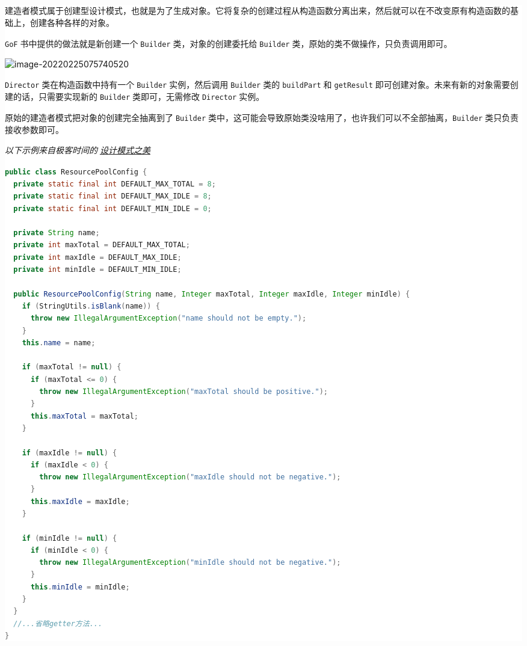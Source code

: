 建造者模式属于创建型设计模式，也就是为了生成对象。它将复杂的创建过程从构造函数分离出来，然后就可以在不改变原有构造函数的基础上，创建各种各样的对象。

`GoF` 书中提供的做法就是新创建一个 `Builder` 类，对象的创建委托给 `Builder` 类，原始的类不做操作，只负责调用即可。

![image-20220225075740520](https://windliangblog.oss-cn-beijing.aliyuncs.com/windliangblog.oss-cn-beijing.aliyuncs.comimage-20220225075740520.png)

 `Director` 类在构造函数中持有一个 `Builder` 实例，然后调用 `Builder` 类的 `buildPart` 和 `getResult` 即可创建对象。未来有新的对象需要创建的话，只需要实现新的 `Builder` 类即可，无需修改 `Director` 实例。

原始的建造者模式把对象的创建完全抽离到了 `Builder` 类中，这可能会导致原始类没啥用了，也许我们可以不全部抽离，`Builder` 类只负责接收参数即可。

*以下示例来自极客时间的 [设计模式之美](http://gk.link/a/11c3G)*

```java
public class ResourcePoolConfig {
  private static final int DEFAULT_MAX_TOTAL = 8;
  private static final int DEFAULT_MAX_IDLE = 8;
  private static final int DEFAULT_MIN_IDLE = 0;

  private String name;
  private int maxTotal = DEFAULT_MAX_TOTAL;
  private int maxIdle = DEFAULT_MAX_IDLE;
  private int minIdle = DEFAULT_MIN_IDLE;

  public ResourcePoolConfig(String name, Integer maxTotal, Integer maxIdle, Integer minIdle) {
    if (StringUtils.isBlank(name)) {
      throw new IllegalArgumentException("name should not be empty.");
    }
    this.name = name;

    if (maxTotal != null) {
      if (maxTotal <= 0) {
        throw new IllegalArgumentException("maxTotal should be positive.");
      }
      this.maxTotal = maxTotal;
    }

    if (maxIdle != null) {
      if (maxIdle < 0) {
        throw new IllegalArgumentException("maxIdle should not be negative.");
      }
      this.maxIdle = maxIdle;
    }

    if (minIdle != null) {
      if (minIdle < 0) {
        throw new IllegalArgumentException("minIdle should not be negative.");
      }
      this.minIdle = minIdle;
    }
  }
  //...省略getter方法...
}
```
